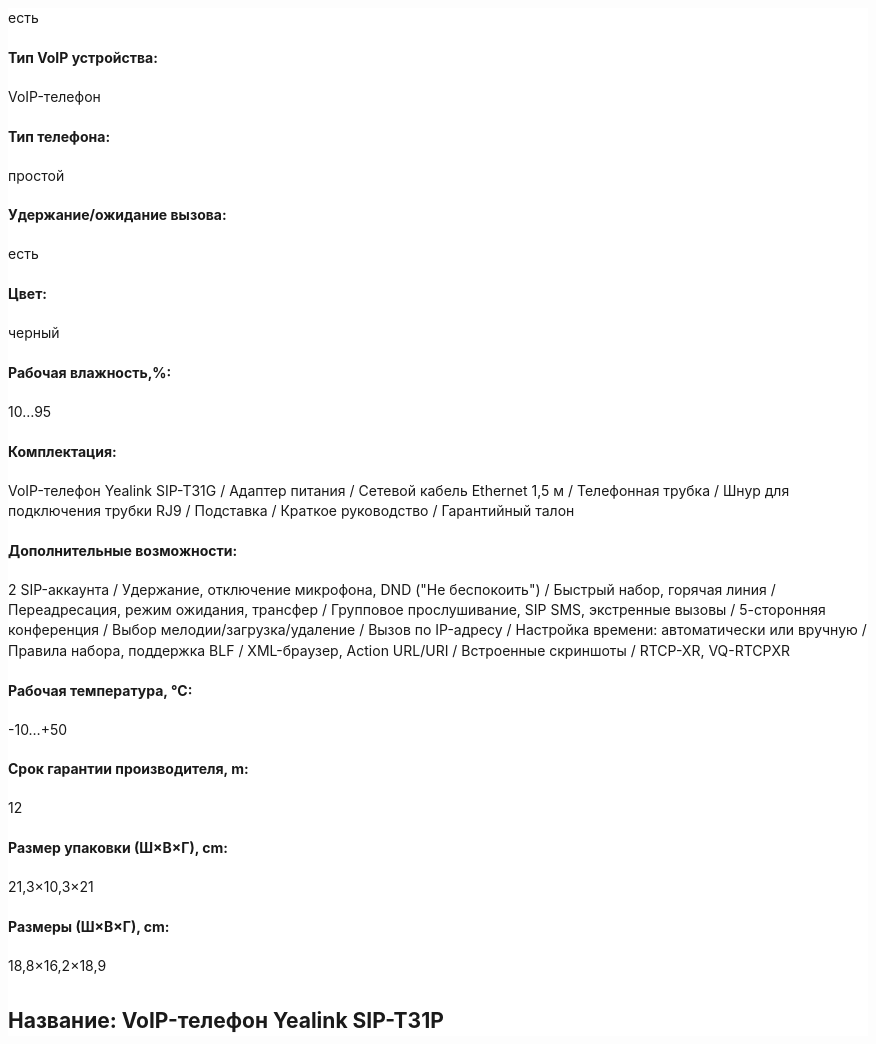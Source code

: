 есть

#### Тип VoIP устройства:

VoIP-телефон

#### Тип телефона:

простой

#### Удержание/ожидание вызова:

есть

#### Цвет:

черный

#### Рабочая влажность,%:

10…95

#### Комплектация:

VoIP-телефон Yealink SIP-T31G / Адаптер питания / Сетевой кабель Ethernet 1,5 м / Телефонная трубка / Шнур для подключения трубки RJ9 / Подставка / Краткое руководство / Гарантийный талон

#### Дополнительные возможности:

2 SIP-аккаунта / Удержание, отключение микрофона, DND (&quot;Не беспокоить&quot;) / Быстрый набор, горячая линия / Переадресация, режим ожидания, трансфер / Групповое прослушивание, SIP SMS, экстренные вызовы / 5-сторонняя конференция / Выбор мелодии/загрузка/удаление / Вызов по IP-адресу / Настройка времени: автоматически или вручную / Правила набора, поддержка BLF / XML-браузер, Action URL/URI / Встроенные скриншоты / RTCP-XR, VQ-RTCPXR

#### Рабочая температура, °C:

-10…+50

#### Срок гарантии производителя, m:

12

#### Размер упаковки (Ш×В×Г), cm:

21,3×10,3×21

#### Размеры (Ш×В×Г), cm:

18,8×16,2×18,9







## Название: VoIP-телефон Yealink SIP-T31P
